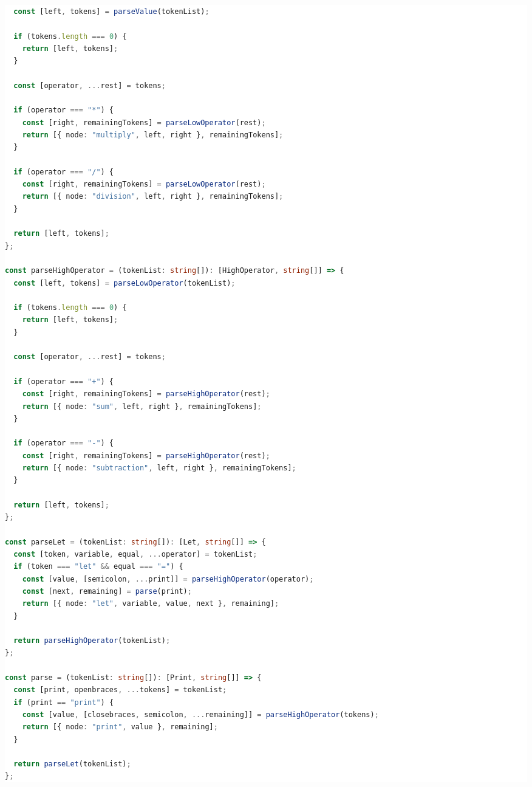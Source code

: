 ```ts
  const [left, tokens] = parseValue(tokenList);

  if (tokens.length === 0) {
    return [left, tokens];
  }

  const [operator, ...rest] = tokens;

  if (operator === "*") {
    const [right, remainingTokens] = parseLowOperator(rest);
    return [{ node: "multiply", left, right }, remainingTokens];
  }

  if (operator === "/") {
    const [right, remainingTokens] = parseLowOperator(rest);
    return [{ node: "division", left, right }, remainingTokens];
  }

  return [left, tokens];
};

const parseHighOperator = (tokenList: string[]): [HighOperator, string[]] => {
  const [left, tokens] = parseLowOperator(tokenList);

  if (tokens.length === 0) {
    return [left, tokens];
  }

  const [operator, ...rest] = tokens;

  if (operator === "+") {
    const [right, remainingTokens] = parseHighOperator(rest);
    return [{ node: "sum", left, right }, remainingTokens];
  }

  if (operator === "-") {
    const [right, remainingTokens] = parseHighOperator(rest);
    return [{ node: "subtraction", left, right }, remainingTokens];
  }

  return [left, tokens];
};

const parseLet = (tokenList: string[]): [Let, string[]] => {
  const [token, variable, equal, ...operator] = tokenList;
  if (token === "let" && equal === "=") {
    const [value, [semicolon, ...print]] = parseHighOperator(operator);
    const [next, remaining] = parse(print);
    return [{ node: "let", variable, value, next }, remaining];
  }

  return parseHighOperator(tokenList);
};

const parse = (tokenList: string[]): [Print, string[]] => {
  const [print, openbraces, ...tokens] = tokenList;
  if (print == "print") {
    const [value, [closebraces, semicolon, ...remaining]] = parseHighOperator(tokens);
    return [{ node: "print", value }, remaining];
  }
  
  return parseLet(tokenList);
};
```